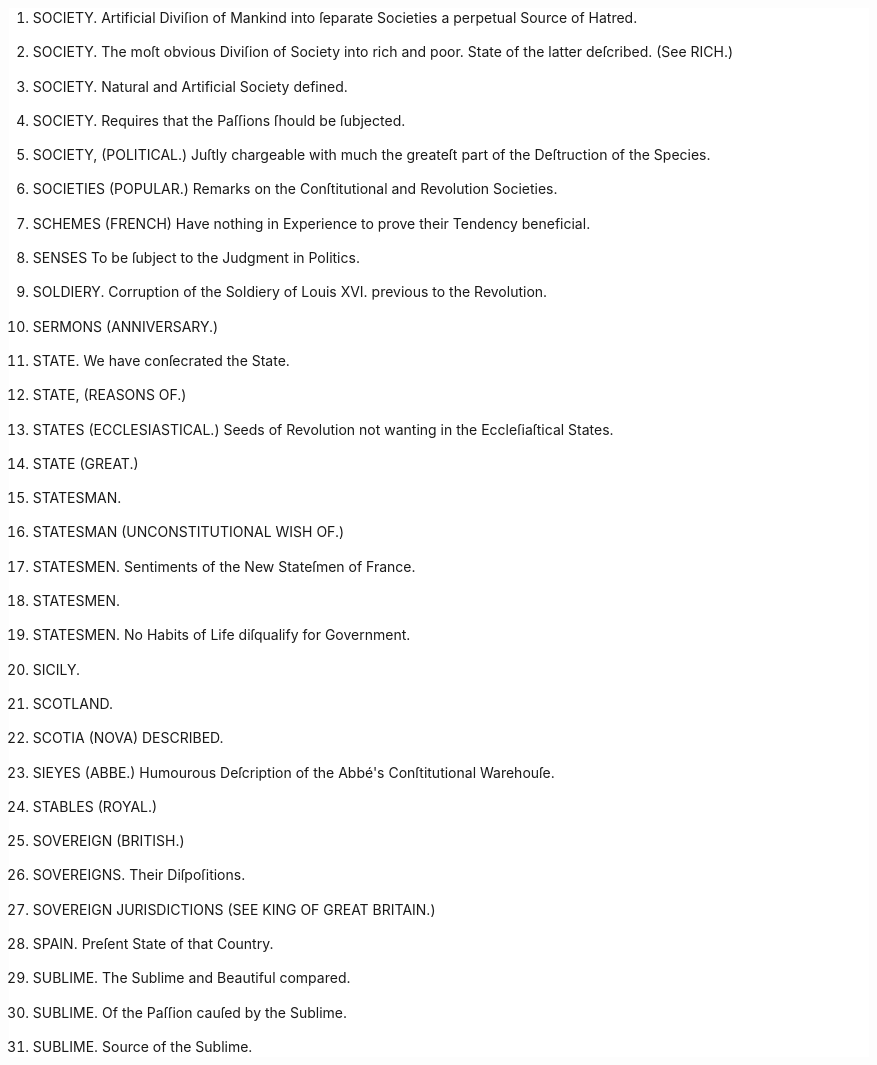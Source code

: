 1. SOCIETY. Artificial Diviſion of Mankind into ſeparate Societies a perpetual Source of Hatred.

1. SOCIETY. The moſt obvious Diviſion of Society into rich and poor. State of the latter deſcribed. (See RICH.)

1. SOCIETY. Natural and Artificial Society defined.

1. SOCIETY. Requires that the Paſſions ſhould be ſubjected.

1. SOCIETY, (POLITICAL.) Juſtly chargeable with much the greateſt part of the Deſtruction of the Species.

1. SOCIETIES (POPULAR.) Remarks on the Conſtitutional and Revolution Societies.

1. SCHEMES (FRENCH) Have nothing in Experience to prove their Tendency beneficial.

1. SENSES To be ſubject to the Judgment in Politics.

1. SOLDIERY. Corruption of the Soldiery of Louis XVI. previous to the Revolution.

1. SERMONS (ANNIVERSARY.)

1. STATE. We have conſecrated the State.

1. STATE, (REASONS OF.)

1. STATES (ECCLESIASTICAL.) Seeds of Revolution not wanting in the Eccleſiaſtical States.

1. STATE (GREAT.)

1. STATESMAN.

1. STATESMAN (UNCONSTITUTIONAL WISH OF.)

1. STATESMEN. Sentiments of the New Stateſmen of France.

1. STATESMEN.

1. STATESMEN.
No Habits of Life diſqualify for Government.

1. SICILY.

1. SCOTLAND.

1. SCOTIA (NOVA) DESCRIBED.

1. SIEYES (ABBE.) Humourous Deſcription of the Abbé's Conſtitutional Warehouſe.

1. STABLES (ROYAL.)

1. SOVEREIGN (BRITISH.)

1. SOVEREIGNS. Their Diſpoſitions.

1. SOVEREIGN JURISDICTIONS (SEE KING OF GREAT BRITAIN.)

1. SPAIN. Preſent State of that Country.

1. SUBLIME. The Sublime and Beautiful compared.

1. SUBLIME. Of the Paſſion cauſed by the Sublime.

1. SUBLIME. Source of the Sublime.
